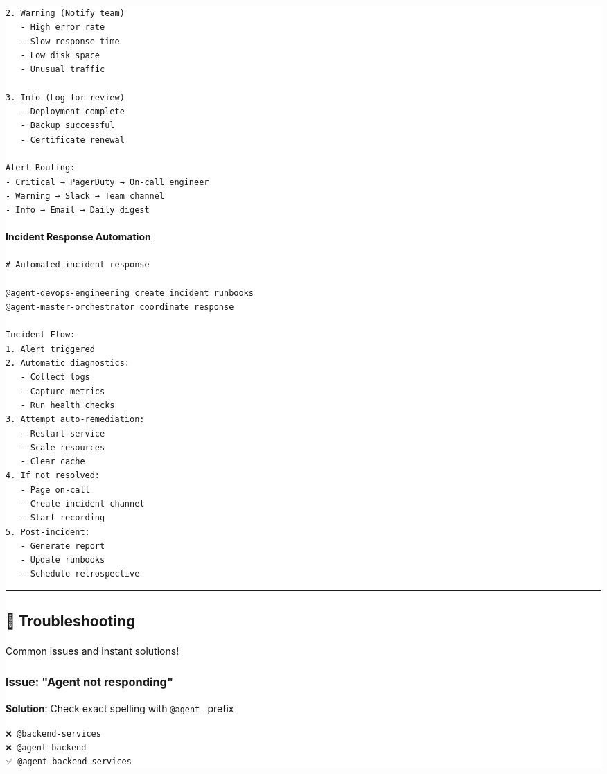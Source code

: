 ```prompt
2. Warning (Notify team)
   - High error rate
   - Slow response time
   - Low disk space
   - Unusual traffic

3. Info (Log for review)
   - Deployment complete
   - Backup successful
   - Certificate renewal

Alert Routing:
- Critical → PagerDuty → On-call engineer
- Warning → Slack → Team channel
- Info → Email → Daily digest
```

#### Incident Response Automation
```prompt
# Automated incident response

@agent-devops-engineering create incident runbooks
@agent-master-orchestrator coordinate response

Incident Flow:
1. Alert triggered
2. Automatic diagnostics:
   - Collect logs
   - Capture metrics
   - Run health checks
3. Attempt auto-remediation:
   - Restart service
   - Scale resources
   - Clear cache
4. If not resolved:
   - Page on-call
   - Create incident channel
   - Start recording
5. Post-incident:
   - Generate report
   - Update runbooks
   - Schedule retrospective
```

---

## 🎯 Troubleshooting

Common issues and instant solutions!

### Issue: "Agent not responding"
**Solution**: Check exact spelling with `@agent-` prefix
```
❌ @backend-services
❌ @agent-backend
✅ @agent-backend-services
```
